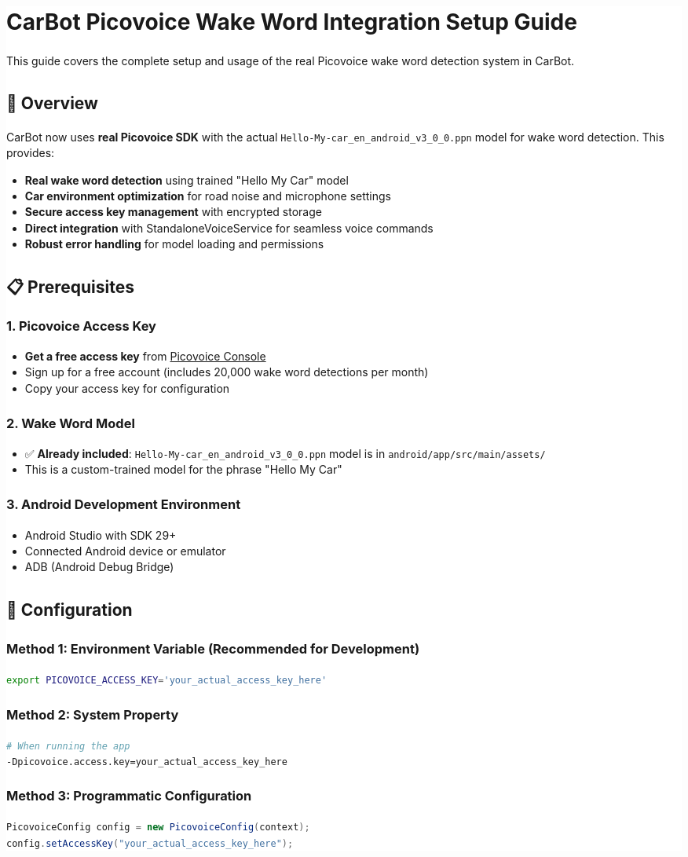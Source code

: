 # CarBot Picovoice Wake Word Integration Setup Guide

This guide covers the complete setup and usage of the real Picovoice wake word detection system in CarBot.

## 🎯 Overview

CarBot now uses **real Picovoice SDK** with the actual `Hello-My-car_en_android_v3_0_0.ppn` model for wake word detection. This provides:

- **Real wake word detection** using trained "Hello My Car" model
- **Car environment optimization** for road noise and microphone settings
- **Secure access key management** with encrypted storage
- **Direct integration** with StandaloneVoiceService for seamless voice commands
- **Robust error handling** for model loading and permissions

## 📋 Prerequisites

### 1. Picovoice Access Key
- **Get a free access key** from [Picovoice Console](https://console.picovoice.ai/)
- Sign up for a free account (includes 20,000 wake word detections per month)
- Copy your access key for configuration

### 2. Wake Word Model
- ✅ **Already included**: `Hello-My-car_en_android_v3_0_0.ppn` model is in `android/app/src/main/assets/`
- This is a custom-trained model for the phrase "Hello My Car"

### 3. Android Development Environment
- Android Studio with SDK 29+
- Connected Android device or emulator
- ADB (Android Debug Bridge)

## 🔧 Configuration

### Method 1: Environment Variable (Recommended for Development)
```bash
export PICOVOICE_ACCESS_KEY='your_actual_access_key_here'
```

### Method 2: System Property
```bash
# When running the app
-Dpicovoice.access.key=your_actual_access_key_here
```

### Method 3: Programmatic Configuration
```java
PicovoiceConfig config = new PicovoiceConfig(context);
config.setAccessKey("your_actual_access_key_here");
```
